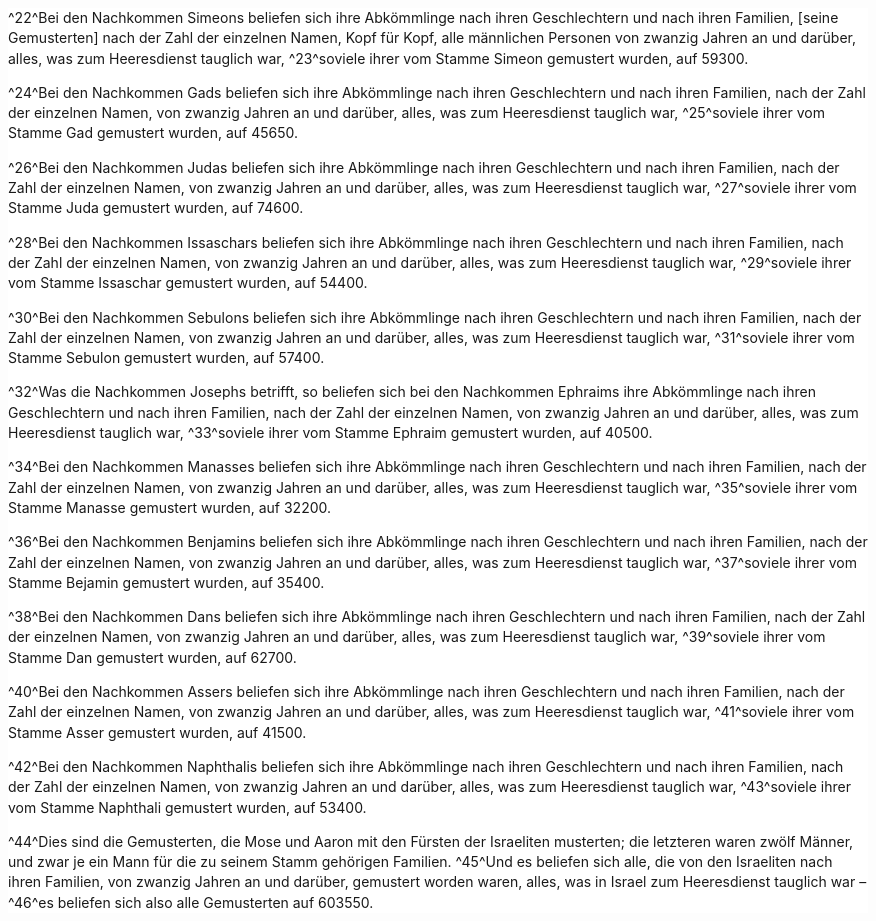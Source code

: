 ^22^Bei den Nachkommen Simeons beliefen sich ihre Abkömmlinge nach ihren Geschlechtern und nach ihren Familien, [seine Gemusterten] nach der Zahl der einzelnen Namen, Kopf für Kopf, alle männlichen Personen von zwanzig Jahren an und darüber, alles, was zum Heeresdienst tauglich war,
^23^soviele ihrer vom Stamme Simeon gemustert wurden, auf 59300.

^24^Bei den Nachkommen Gads beliefen sich ihre Abkömmlinge nach ihren Geschlechtern und nach ihren Familien, nach der Zahl der einzelnen Namen, von zwanzig Jahren an und darüber, alles, was zum Heeresdienst tauglich war,
^25^soviele ihrer vom Stamme Gad gemustert wurden, auf 45650.

^26^Bei den Nachkommen Judas beliefen sich ihre Abkömmlinge nach ihren Geschlechtern und nach ihren Familien, nach der Zahl der einzelnen Namen, von zwanzig Jahren an und darüber, alles, was zum Heeresdienst tauglich war,
^27^soviele ihrer vom Stamme Juda gemustert wurden, auf 74600.

^28^Bei den Nachkommen Issaschars beliefen sich ihre Abkömmlinge nach ihren Geschlechtern und nach ihren Familien, nach der Zahl der einzelnen Namen, von zwanzig Jahren an und darüber, alles, was zum Heeresdienst tauglich war,
^29^soviele ihrer vom Stamme Issaschar gemustert wurden, auf 54400.

^30^Bei den Nachkommen Sebulons beliefen sich ihre Abkömmlinge nach ihren Geschlechtern und nach ihren Familien, nach der Zahl der einzelnen Namen, von zwanzig Jahren an und darüber, alles, was zum Heeresdienst tauglich war,
^31^soviele ihrer vom Stamme Sebulon gemustert wurden, auf 57400.

^32^Was die Nachkommen Josephs betrifft, so beliefen sich bei den Nachkommen Ephraims ihre Abkömmlinge nach ihren Geschlechtern und nach ihren Familien, nach der Zahl der einzelnen Namen, von zwanzig Jahren an und darüber, alles, was zum Heeresdienst tauglich war,
^33^soviele ihrer vom Stamme Ephraim gemustert wurden, auf 40500.

^34^Bei den Nachkommen Manasses beliefen sich ihre Abkömmlinge nach ihren Geschlechtern und nach ihren Familien, nach der Zahl der einzelnen Namen, von zwanzig Jahren an und darüber, alles, was zum Heeresdienst tauglich war,
^35^soviele ihrer vom Stamme Manasse gemustert wurden, auf 32200.

^36^Bei den Nachkommen Benjamins beliefen sich ihre Abkömmlinge nach ihren Geschlechtern und nach ihren Familien, nach der Zahl der einzelnen Namen, von zwanzig Jahren an und darüber, alles, was zum Heeresdienst tauglich war,
^37^soviele ihrer vom Stamme Bejamin gemustert wurden, auf 35400.

^38^Bei den Nachkommen Dans beliefen sich ihre Abkömmlinge nach ihren Geschlechtern und nach ihren Familien, nach der Zahl der einzelnen Namen, von zwanzig Jahren an und darüber, alles, was zum Heeresdienst tauglich war,
^39^soviele ihrer vom Stamme Dan gemustert wurden, auf 62700.

^40^Bei den Nachkommen Assers beliefen sich ihre Abkömmlinge nach ihren Geschlechtern und nach ihren Familien, nach der Zahl der einzelnen Namen, von zwanzig Jahren an und darüber, alles, was zum Heeresdienst tauglich war,
^41^soviele ihrer vom Stamme Asser gemustert wurden, auf 41500.

^42^Bei den Nachkommen Naphthalis beliefen sich ihre Abkömmlinge nach ihren Geschlechtern und nach ihren Familien, nach der Zahl der einzelnen Namen, von zwanzig Jahren an und darüber, alles, was zum Heeresdienst tauglich war,
^43^soviele ihrer vom Stamme Naphthali gemustert wurden, auf 53400.

^44^Dies sind die Gemusterten, die Mose und Aaron mit den Fürsten der Israeliten musterten; die letzteren waren zwölf Männer, und zwar je ein Mann für die zu seinem Stamm gehörigen Familien.
^45^Und es beliefen sich alle, die von den Israeliten nach ihren Familien, von zwanzig Jahren an und darüber, gemustert worden waren, alles, was in Israel zum Heeresdienst tauglich war –
^46^es beliefen sich also alle Gemusterten auf 603550.
